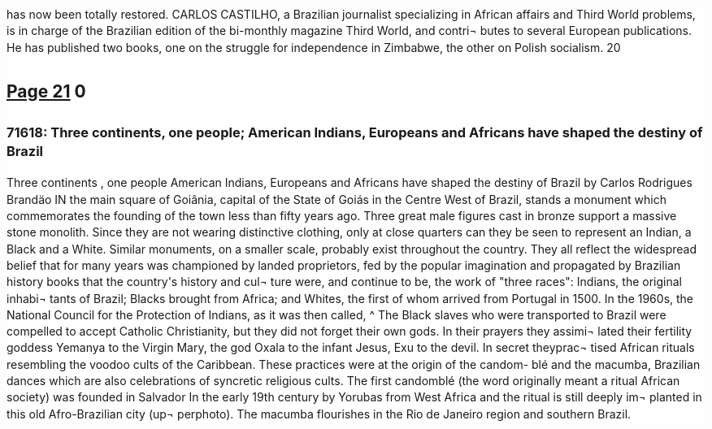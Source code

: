 has now been totally restored.
CARLOS CASTILHO, a Brazilian journalist
specializing in African affairs and Third World
problems, is in charge of the Brazilian edition of
the bi-monthly magazine Third World, and contri¬
butes to several European publications. He has
published two books, one on the struggle for
independence in Zimbabwe, the other on Polish
socialism.
20
## [Page 21](https://demo.humlab.umu.se/courier/071641engo.pdf#page=21) 0
### 71618: Three continents, one people; American Indians, Europeans and Africans have shaped the destiny of Brazil
Three continents , one people
American Indians, Europeans and Africans
have shaped the destiny of Brazil
by Carlos Rodrigues Brandäo
IN the main square of Goiânia, capital of
the State of Goiás in the Centre West
of Brazil, stands a monument which
commemorates the founding of the town
less than fifty years ago. Three great male
figures cast in bronze support a massive
stone monolith. Since they are not wearing
distinctive clothing, only at close quarters
can they be seen to represent an Indian, a
Black and a White.
Similar monuments, on a smaller scale,
probably exist throughout the country.
They all reflect the widespread belief that
for many years was championed by landed
proprietors, fed by the popular imagination
and propagated by Brazilian history
books that the country's history and cul¬
ture were, and continue to be, the work of
"three races": Indians, the original inhabi¬
tants of Brazil; Blacks brought from Africa;
and Whites, the first of whom arrived from
Portugal in 1500.
In the 1960s, the National Council for the
Protection of Indians, as it was then called, ^
The Black slaves who were transported to
Brazil were compelled to accept Catholic
Christianity, but they did not forget their
own gods. In their prayers they assimi¬
lated their fertility goddess Yemanya to
the Virgin Mary, the god Oxala to the infant
Jesus, Exu to the devil. In secret theyprac¬
tised African rituals resembling the
voodoo cults of the Caribbean. These
practices were at the origin of the candom-
blé and the macumba, Brazilian dances
which are also celebrations of syncretic
religious cults. The first candomblé (the
word originally meant a ritual African
society) was founded in Salvador In the
early 19th century by Yorubas from West
Africa and the ritual is still deeply im¬
planted in this old Afro-Brazilian city (up¬
perphoto). The macumba flourishes in the
Rio de Janeiro region and southern Brazil.